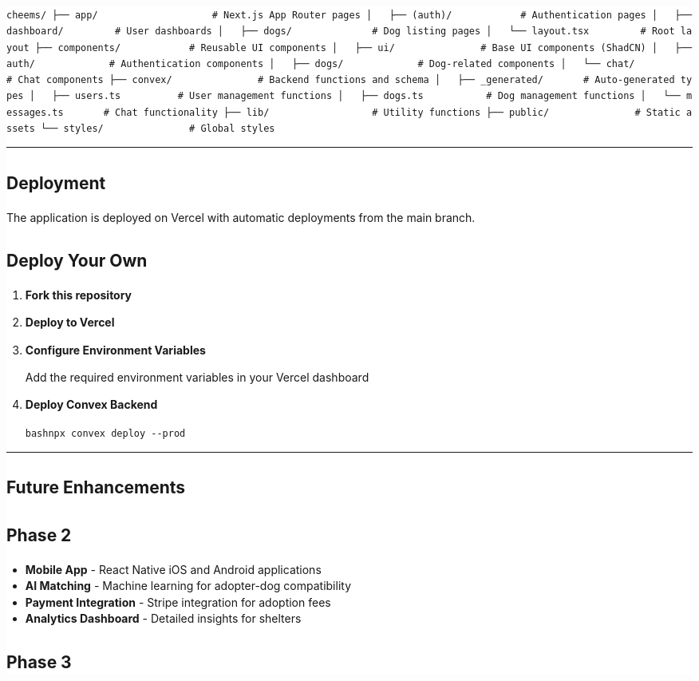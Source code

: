 `cheems/
├── app/                    # Next.js App Router pages
│   ├── (auth)/            # Authentication pages
│   ├── dashboard/         # User dashboards
│   ├── dogs/              # Dog listing pages
│   └── layout.tsx         # Root layout
├── components/            # Reusable UI components
│   ├── ui/               # Base UI components (ShadCN)
│   ├── auth/             # Authentication components
│   ├── dogs/             # Dog-related components
│   └── chat/             # Chat components
├── convex/               # Backend functions and schema
│   ├── _generated/       # Auto-generated types
│   ├── users.ts          # User management functions
│   ├── dogs.ts           # Dog management functions
│   └── messages.ts       # Chat functionality
├── lib/                  # Utility functions
├── public/               # Static assets
└── styles/               # Global styles`

---

## Deployment

The application is deployed on Vercel with automatic deployments from the main branch.

## Deploy Your Own

1. **Fork this repository**
2. **Deploy to Vercel**
3. **Configure Environment Variables**
    
    Add the required environment variables in your Vercel dashboard
    
4. **Deploy Convex Backend**
    
    `bashnpx convex deploy --prod`
    

---

## Future Enhancements

## Phase 2

- **Mobile App** - React Native iOS and Android applications
- **AI Matching** - Machine learning for adopter-dog compatibility
- **Payment Integration** - Stripe integration for adoption fees
- **Analytics Dashboard** - Detailed insights for shelters

## Phase 3

